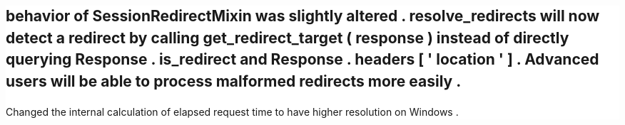 behavior
of
SessionRedirectMixin
was
slightly
altered
.
resolve_redirects
will
now
detect
a
redirect
by
calling
get_redirect_target
(
response
)
instead
of
directly
querying
Response
.
is_redirect
and
Response
.
headers
[
'
location
'
]
.
Advanced
users
will
be
able
to
process
malformed
redirects
more
easily
.
-
Changed
the
internal
calculation
of
elapsed
request
time
to
have
higher
resolution
on
Windows
.